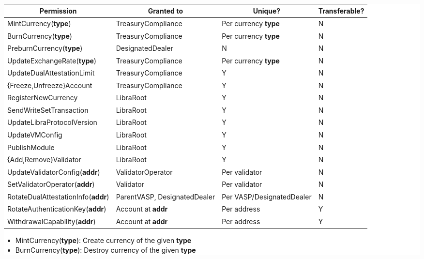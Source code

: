 |Permission                                                                                                                                          |Granted to                  |Unique?                                                                                                |Transferable?|
|----------------------------------------------------------------------------------------------------------------------------------------------------|----------------------------|-------------------------------------------------------------------------------------------------------|--------------|
|MintCurrency(**type**)                                                                                                                                  |TreasuryCompliance          |Per currency **type**                                                                                           |N             |
|BurnCurrency(**type**)                                                                                                                                  |TreasuryCompliance          |Per currency **type**                                                                                           |N             |
|PreburnCurrency(**type**)                                                                                                                               |DesignatedDealer            |N                                                                                                      |N             |
|UpdateExchangeRate(**type**)                                                                                                                            |TreasuryCompliance          |Per currency **type**                                                                                           |N             |
|UpdateDualAttestationLimit                                                                                                                          |TreasuryCompliance          |Y                                                                                                      |N             |
|{Freeze,Unfreeze}Account                                                                                                                            |TreasuryCompliance          |Y                                                                                                      |N             |
|RegisterNewCurrency                                                                                                                                 |LibraRoot                   |Y                                                                                                      |N             |
|SendWriteSetTransaction                                                                                                                             |LibraRoot                   |Y                                                                                                      |N             |
|UpdateLibraProtocolVersion                                                                                                                          |LibraRoot                   |Y                                                                                                      |N             |
|UpdateVMConfig                                                                                                                                      |LibraRoot                   |Y                                                                                                      |N             |
|PublishModule                                                                                                                                       |LibraRoot                   |Y                                                                                                      |N             |
|{Add,Remove}Validator                                                                                                                               |LibraRoot                   |Y                                                                                                      |N             |
|UpdateValidatorConfig(**addr**)                                                                                                                               |ValidatorOperator           |Per validator                                                                                          |N             |
|SetValidatorOperator(**addr**)                                                                                                                                |Validator                   |Per validator                                                                                          |N             |
|RotateDualAttestationInfo(**addr**)                                                                                                                     |ParentVASP, DesignatedDealer              |Per VASP/DesignatedDealer                                                                                            |N             |
|RotateAuthenticationKey(**addr**)                                                                                                                       |Account at **addr**             |Per address                                                                                            |Y             |
|WithdrawalCapability(**addr**)                                                                                                                          |Account at **addr**             |Per address                                                                                            |Y             |


* MintCurrency(**type**): Create currency of the given **type**
* BurnCurrency(**type**): Destroy currency of the given **type**